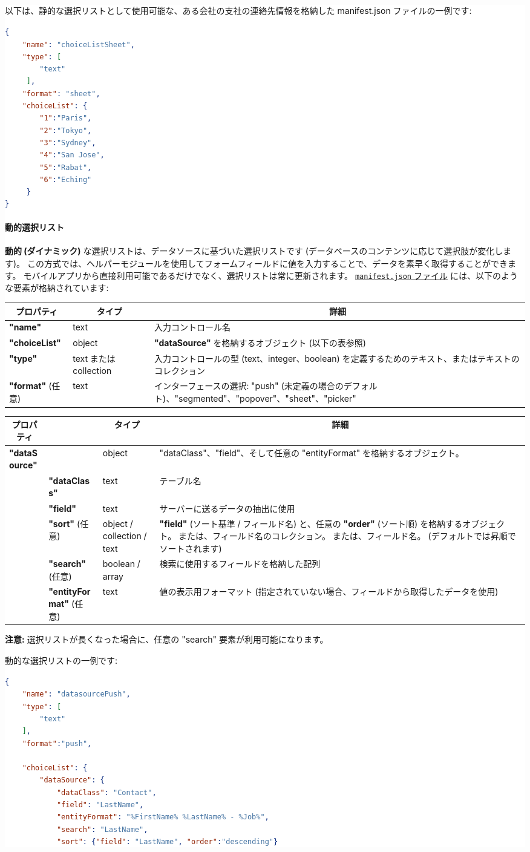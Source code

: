 以下は、静的な選択リストとして使用可能な、ある会社の支社の連絡先情報を格納した manifest.json ファイルの一例です:

```json
{
    "name": "choiceListSheet",
    "type": [
        "text"
     ],
    "format": "sheet",
    "choiceList": {
        "1":"Paris",
        "2":"Tokyo",
        "3":"Sydney",
        "4":"San Jose",
        "5":"Rabat",
        "6":"Eching"
     }
}
```

#### 動的選択リスト

**動的 (ダイナミック)** な選択リストは、データソースに基づいた選択リストです (データベースのコンテンツに応じて選択肢が変化します)。 この方式では、ヘルパーモジュールを使用してフォームフィールドに値を入力することで、データを素早く取得することができます。 モバイルアプリから直接利用可能であるだけでなく、選択リストは常に更新されます。 [`manifest.json` ファイル](#カスタム入力コントロールの定義) には、以下のような要素が格納されています:

| プロパティ             | タイプ                 | 詳細                                                                        |
| ----------------- | ------------------- | ------------------------------------------------------------------------- |
| **"name"**        | text                | 入力コントロール名                                                                 |
| **"choiceList"**  | object              | **"dataSource"** を格納するオブジェクト (以下の表参照)                                     |
| **"type"**        | text または collection | 入力コントロールの型 (text、integer、boolean) を定義するためのテキスト、またはテキストのコレクション             |
| **"format"** (任意) | text                | インターフェースの選択: "push" (未定義の場合のデフォルト)、"segmented"、"popover"、"sheet"、"picker" |

| プロパティ            |                         | タイプ                        | 詳細                                                                                                                    |
| ---------------- | ----------------------- | -------------------------- | --------------------------------------------------------------------------------------------------------------------- |
| **"dataSource"** |                         | object                     | "dataClass"、"field"、そして任意の "entityFormat" を格納するオブジェクト。                                                                |
|                  | **"dataClass"**         | text                       | テーブル名                                                                                                                 |
|                  | **"field"**             | text                       | サーバーに送るデータの抽出に使用                                                                                                      |
|                  | **"sort"** (任意)         | object / collection / text | **"field"** (ソート基準 / フィールド名) と、任意の **"order"** (ソート順) を格納するオブジェクト。 または、フィールド名のコレクション。 または、フィールド名。 (デフォルトでは昇順でソートされます) |
|                  | **"search"** (任意)       | boolean / array            | 検索に使用するフィールドを格納した配列                                                                                                   |
|                  | **"entityFormat"** (任意) | text                       | 値の表示用フォーマット (指定されていない場合、フィールドから取得したデータを使用)                                                                            |

**注意:** 選択リストが長くなった場合に、任意の "search" 要素が利用可能になります。

動的な選択リストの一例です:

```json
{
    "name": "datasourcePush",
    "type": [
        "text"
    ],
    "format":"push",

    "choiceList": {
        "dataSource": {
            "dataClass": "Contact",
            "field": "LastName",
            "entityFormat": "%FirstName% %LastName% - %Job%",
            "search": "LastName",
            "sort": {"field": "LastName", "order":"descending"} 
```